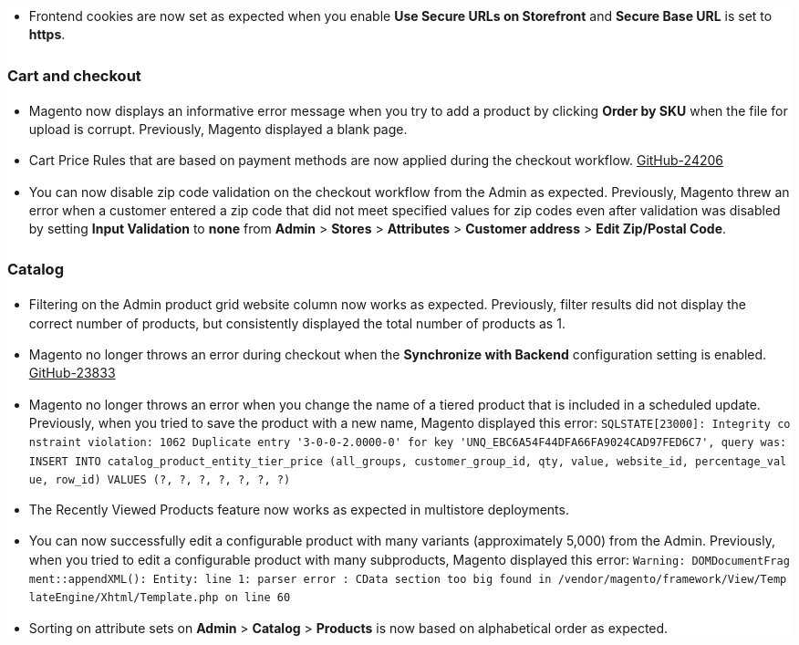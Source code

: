 

*  Frontend cookies are now set as expected when you enable **Use Secure URLs on Storefront** and  **Secure Base URL** is set to **https**.

### Cart and checkout



*  Magento now displays an informative error message when you try to add a product by clicking **Order by SKU** when the file for upload is corrupt. Previously, Magento displayed a blank page.



*  Cart Price Rules that are based on payment methods are now applied during the checkout workflow. [GitHub-24206](https://github.com/magento/magento2/issues/24206)



*  You can now disable zip code validation on the checkout workflow from the Admin as expected. Previously, Magento threw an error when a customer entered a zip code that did not meet specified values for zip codes even after validation was disabled by setting **Input Validation** to **none** from **Admin** > **Stores** > **Attributes** > **Customer address** > **Edit Zip/Postal Code**.



### Catalog



*  Filtering on the Admin product grid website column now works as expected. Previously, filter results did not display the correct number of products, but consistently displayed the total number of products as 1.



*  Magento no longer throws an error during checkout when the **Synchronize with Backend** configuration setting is enabled. [GitHub-23833](https://github.com/magento/magento2/issues/23833)



*  Magento no longer throws an error when you change the name of a tiered product that is included in a scheduled update. Previously, when you tried to save the product with a new name, Magento displayed this error: `SQLSTATE[23000]: Integrity constraint violation: 1062 Duplicate entry '3-0-0-2.0000-0' for key 'UNQ_EBC6A54F44DFA66FA9024CAD97FED6C7', query was: INSERT INTO catalog_product_entity_tier_price (all_groups, customer_group_id, qty, value, website_id, percentage_value, row_id) VALUES (?, ?, ?, ?, ?, ?, ?)`



*  The Recently Viewed Products feature now works as expected in multistore deployments.



*  You can now successfully edit a configurable product with many variants (approximately 5,000) from the Admin. Previously, when you tried to edit a configurable product with many subproducts, Magento displayed this error: `Warning: DOMDocumentFragment::appendXML(): Entity: line 1: parser error : CData section too big found in /vendor/magento/framework/View/TemplateEngine/Xhtml/Template.php on line 60`



*  Sorting on attribute sets  on  **Admin** > **Catalog** > **Products** is now based on alphabetical order as expected.
